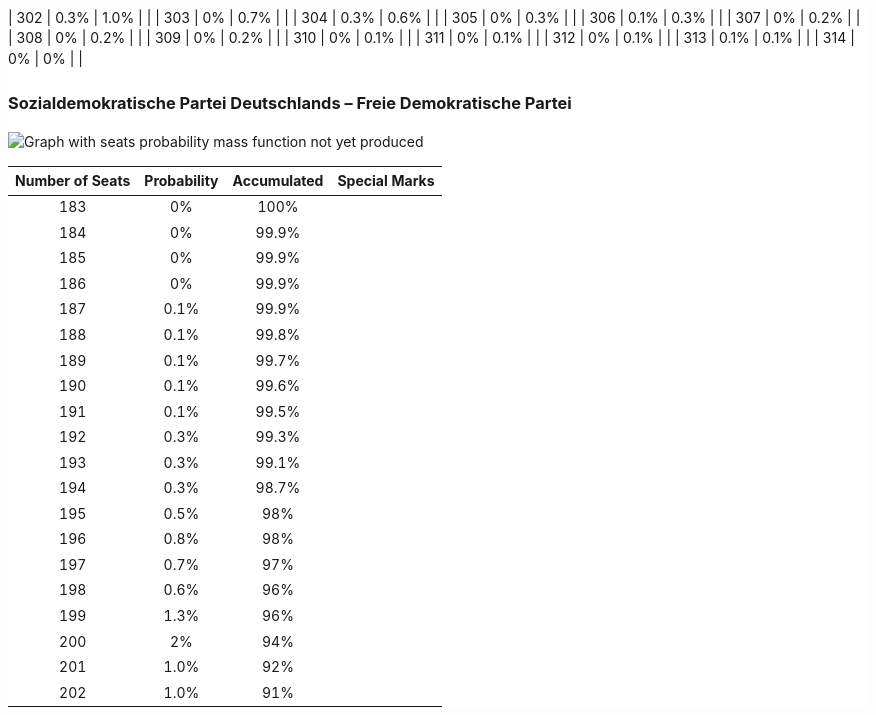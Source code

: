 | 302 | 0.3% | 1.0% |  |
| 303 | 0% | 0.7% |  |
| 304 | 0.3% | 0.6% |  |
| 305 | 0% | 0.3% |  |
| 306 | 0.1% | 0.3% |  |
| 307 | 0% | 0.2% |  |
| 308 | 0% | 0.2% |  |
| 309 | 0% | 0.2% |  |
| 310 | 0% | 0.1% |  |
| 311 | 0% | 0.1% |  |
| 312 | 0% | 0.1% |  |
| 313 | 0.1% | 0.1% |  |
| 314 | 0% | 0% |  |

### Sozialdemokratische Partei Deutschlands – Freie Demokratische Partei

![Graph with seats probability mass function not yet produced](2021-07-21-Infratestdimap-coalitions-seats-pmf-spd–fdp.png "Seats Probability Mass Function")

| Number of Seats | Probability | Accumulated | Special Marks |
|:---------------:|:-----------:|:-----------:|:-------------:|
| 183 | 0% | 100% |  |
| 184 | 0% | 99.9% |  |
| 185 | 0% | 99.9% |  |
| 186 | 0% | 99.9% |  |
| 187 | 0.1% | 99.9% |  |
| 188 | 0.1% | 99.8% |  |
| 189 | 0.1% | 99.7% |  |
| 190 | 0.1% | 99.6% |  |
| 191 | 0.1% | 99.5% |  |
| 192 | 0.3% | 99.3% |  |
| 193 | 0.3% | 99.1% |  |
| 194 | 0.3% | 98.7% |  |
| 195 | 0.5% | 98% |  |
| 196 | 0.8% | 98% |  |
| 197 | 0.7% | 97% |  |
| 198 | 0.6% | 96% |  |
| 199 | 1.3% | 96% |  |
| 200 | 2% | 94% |  |
| 201 | 1.0% | 92% |  |
| 202 | 1.0% | 91% |  |